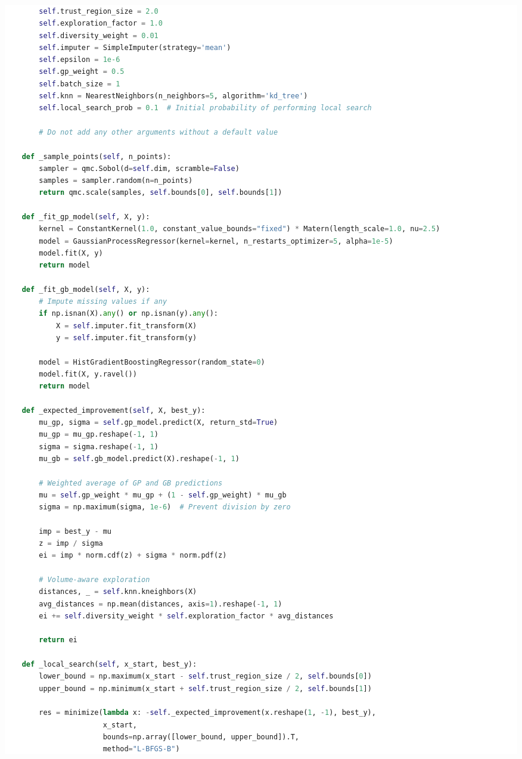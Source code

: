 ```python
        self.trust_region_size = 2.0
        self.exploration_factor = 1.0
        self.diversity_weight = 0.01
        self.imputer = SimpleImputer(strategy='mean')
        self.epsilon = 1e-6
        self.gp_weight = 0.5
        self.batch_size = 1
        self.knn = NearestNeighbors(n_neighbors=5, algorithm='kd_tree')
        self.local_search_prob = 0.1  # Initial probability of performing local search

        # Do not add any other arguments without a default value

    def _sample_points(self, n_points):
        sampler = qmc.Sobol(d=self.dim, scramble=False)
        samples = sampler.random(n=n_points)
        return qmc.scale(samples, self.bounds[0], self.bounds[1])

    def _fit_gp_model(self, X, y):
        kernel = ConstantKernel(1.0, constant_value_bounds="fixed") * Matern(length_scale=1.0, nu=2.5)
        model = GaussianProcessRegressor(kernel=kernel, n_restarts_optimizer=5, alpha=1e-5)
        model.fit(X, y)
        return model

    def _fit_gb_model(self, X, y):
        # Impute missing values if any
        if np.isnan(X).any() or np.isnan(y).any():
            X = self.imputer.fit_transform(X)
            y = self.imputer.fit_transform(y)

        model = HistGradientBoostingRegressor(random_state=0)
        model.fit(X, y.ravel())
        return model

    def _expected_improvement(self, X, best_y):
        mu_gp, sigma = self.gp_model.predict(X, return_std=True)
        mu_gp = mu_gp.reshape(-1, 1)
        sigma = sigma.reshape(-1, 1)
        mu_gb = self.gb_model.predict(X).reshape(-1, 1)

        # Weighted average of GP and GB predictions
        mu = self.gp_weight * mu_gp + (1 - self.gp_weight) * mu_gb
        sigma = np.maximum(sigma, 1e-6)  # Prevent division by zero

        imp = best_y - mu
        z = imp / sigma
        ei = imp * norm.cdf(z) + sigma * norm.pdf(z)

        # Volume-aware exploration
        distances, _ = self.knn.kneighbors(X)
        avg_distances = np.mean(distances, axis=1).reshape(-1, 1)
        ei += self.diversity_weight * self.exploration_factor * avg_distances

        return ei

    def _local_search(self, x_start, best_y):
        lower_bound = np.maximum(x_start - self.trust_region_size / 2, self.bounds[0])
        upper_bound = np.minimum(x_start + self.trust_region_size / 2, self.bounds[1])

        res = minimize(lambda x: -self._expected_improvement(x.reshape(1, -1), best_y),
                       x_start,
                       bounds=np.array([lower_bound, upper_bound]).T,
                       method="L-BFGS-B")
```